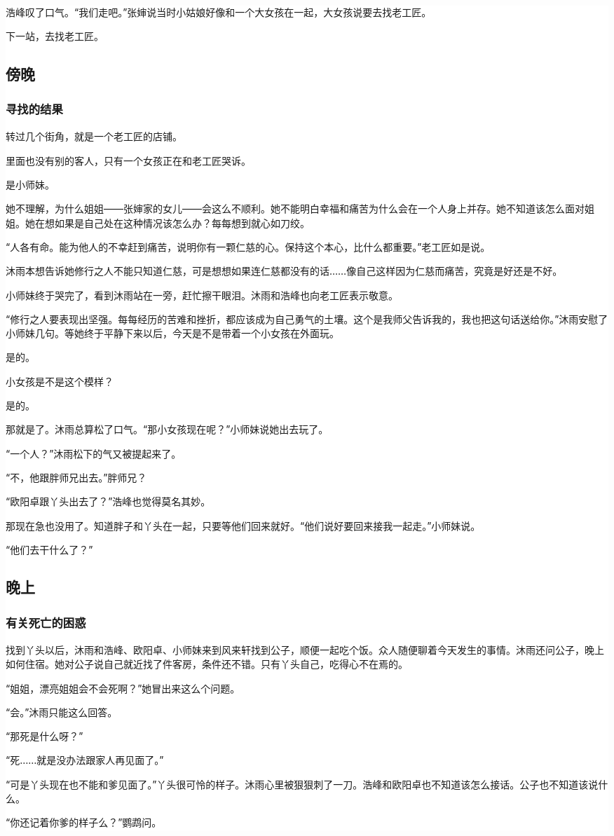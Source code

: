 浩峰叹了口气。“我们走吧。”张婶说当时小姑娘好像和一个大女孩在一起，大女孩说要去找老工匠。

下一站，去找老工匠。

## 傍晚

### 寻找的结果

转过几个街角，就是一个老工匠的店铺。

里面也没有别的客人，只有一个女孩正在和老工匠哭诉。

是小师妹。

她不理解，为什么姐姐——张婶家的女儿——会这么不顺利。她不能明白幸福和痛苦为什么会在一个人身上并存。她不知道该怎么面对姐姐。她在想如果是自己处在这种情况该怎么办？每每想到就心如刀绞。

“人各有命。能为他人的不幸赶到痛苦，说明你有一颗仁慈的心。保持这个本心，比什么都重要。”老工匠如是说。

沐雨本想告诉她修行之人不能只知道仁慈，可是想想如果连仁慈都没有的话……像自己这样因为仁慈而痛苦，究竟是好还是不好。

小师妹终于哭完了，看到沐雨站在一旁，赶忙擦干眼泪。沐雨和浩峰也向老工匠表示敬意。

“修行之人要表现出坚强。每每经历的苦难和挫折，都应该成为自己勇气的土壤。这个是我师父告诉我的，我也把这句话送给你。”沐雨安慰了小师妹几句。等她终于平静下来以后，今天是不是带着一个小女孩在外面玩。

是的。

小女孩是不是这个模样？

是的。

那就是了。沐雨总算松了口气。“那小女孩现在呢？”小师妹说她出去玩了。

“一个人？”沐雨松下的气又被提起来了。

“不，他跟胖师兄出去。”胖师兄？

“欧阳卓跟丫头出去了？”浩峰也觉得莫名其妙。

那现在急也没用了。知道胖子和丫头在一起，只要等他们回来就好。“他们说好要回来接我一起走。”小师妹说。

“他们去干什么了？”

## 晚上

### 有关死亡的困惑

找到丫头以后，沐雨和浩峰、欧阳卓、小师妹来到风来轩找到公子，顺便一起吃个饭。众人随便聊着今天发生的事情。沐雨还问公子，晚上如何住宿。她对公子说自己就近找了件客房，条件还不错。只有丫头自己，吃得心不在焉的。

“姐姐，漂亮姐姐会不会死啊？”她冒出来这么个问题。

“会。”沐雨只能这么回答。

“那死是什么呀？”

“死……就是没办法跟家人再见面了。”

“可是丫头现在也不能和爹见面了。”丫头很可怜的样子。沐雨心里被狠狠刺了一刀。浩峰和欧阳卓也不知道该怎么接话。公子也不知道该说什么。

“你还记着你爹的样子么？”鹦鹉问。
